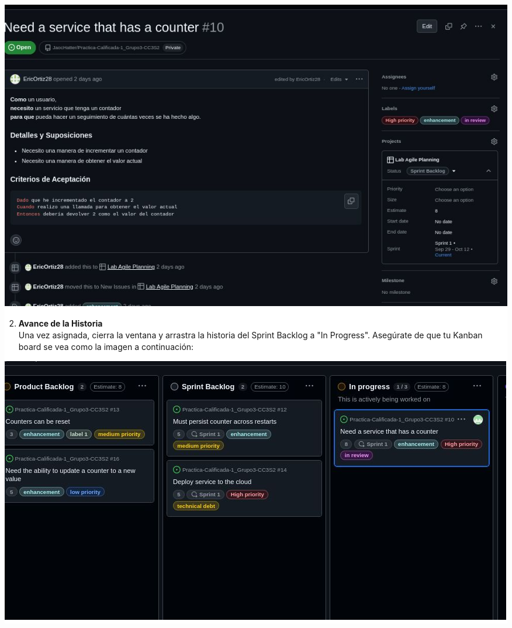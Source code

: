 ![alt text](imagenes/parte2paso1.jpg)

2. **Avance de la Historia**  
   Una vez asignada, cierra la ventana y arrastra la historia del Sprint Backlog a "In Progress". Asegúrate de que tu Kanban board se vea como la imagen a continuación:  

![alt text](imagenes/parte2paso2.jpg)
